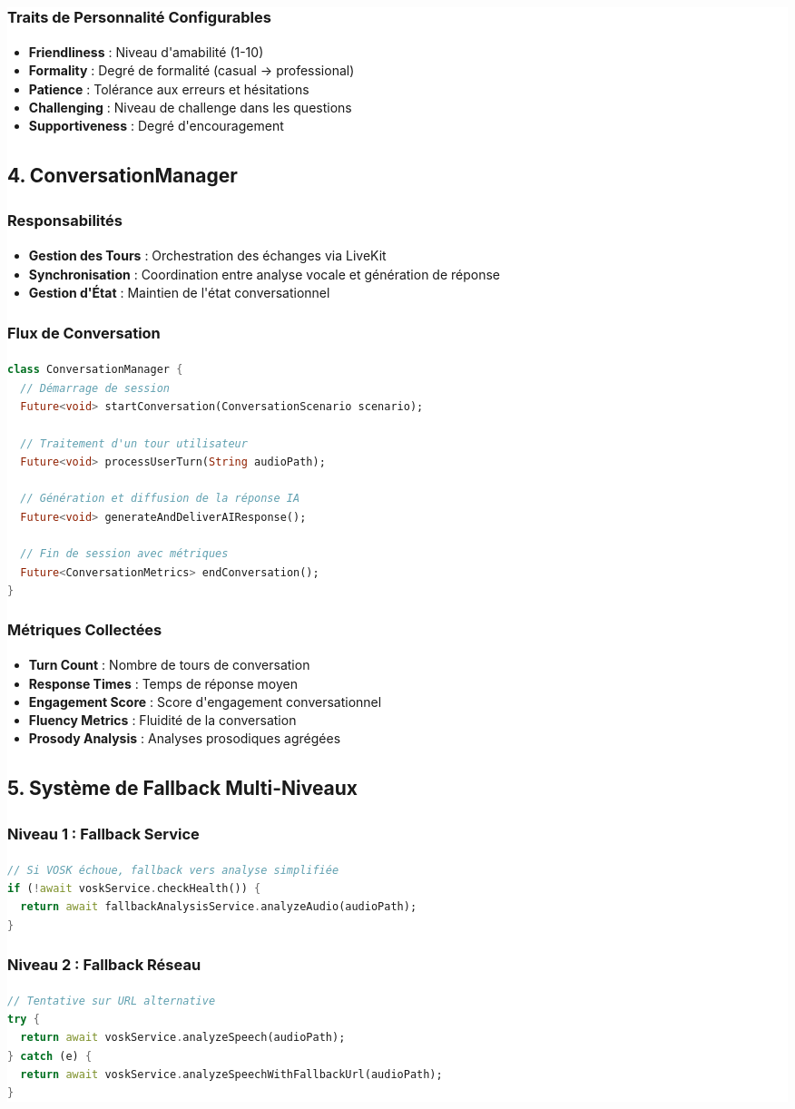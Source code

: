 ### Traits de Personnalité Configurables
- **Friendliness** : Niveau d'amabilité (1-10)
- **Formality** : Degré de formalité (casual → professional)
- **Patience** : Tolérance aux erreurs et hésitations
- **Challenging** : Niveau de challenge dans les questions
- **Supportiveness** : Degré d'encouragement

## 4. ConversationManager

### Responsabilités
- **Gestion des Tours** : Orchestration des échanges via LiveKit
- **Synchronisation** : Coordination entre analyse vocale et génération de réponse
- **Gestion d'État** : Maintien de l'état conversationnel

### Flux de Conversation
```dart
class ConversationManager {
  // Démarrage de session
  Future<void> startConversation(ConversationScenario scenario);
  
  // Traitement d'un tour utilisateur
  Future<void> processUserTurn(String audioPath);
  
  // Génération et diffusion de la réponse IA
  Future<void> generateAndDeliverAIResponse();
  
  // Fin de session avec métriques
  Future<ConversationMetrics> endConversation();
}
```

### Métriques Collectées
- **Turn Count** : Nombre de tours de conversation
- **Response Times** : Temps de réponse moyen
- **Engagement Score** : Score d'engagement conversationnel
- **Fluency Metrics** : Fluidité de la conversation
- **Prosody Analysis** : Analyses prosodiques agrégées

## 5. Système de Fallback Multi-Niveaux

### Niveau 1 : Fallback Service
```dart
// Si VOSK échoue, fallback vers analyse simplifiée
if (!await voskService.checkHealth()) {
  return await fallbackAnalysisService.analyzeAudio(audioPath);
}
```

### Niveau 2 : Fallback Réseau
```dart
// Tentative sur URL alternative
try {
  return await voskService.analyzeSpeech(audioPath);
} catch (e) {
  return await voskService.analyzeSpeechWithFallbackUrl(audioPath);
}
```
